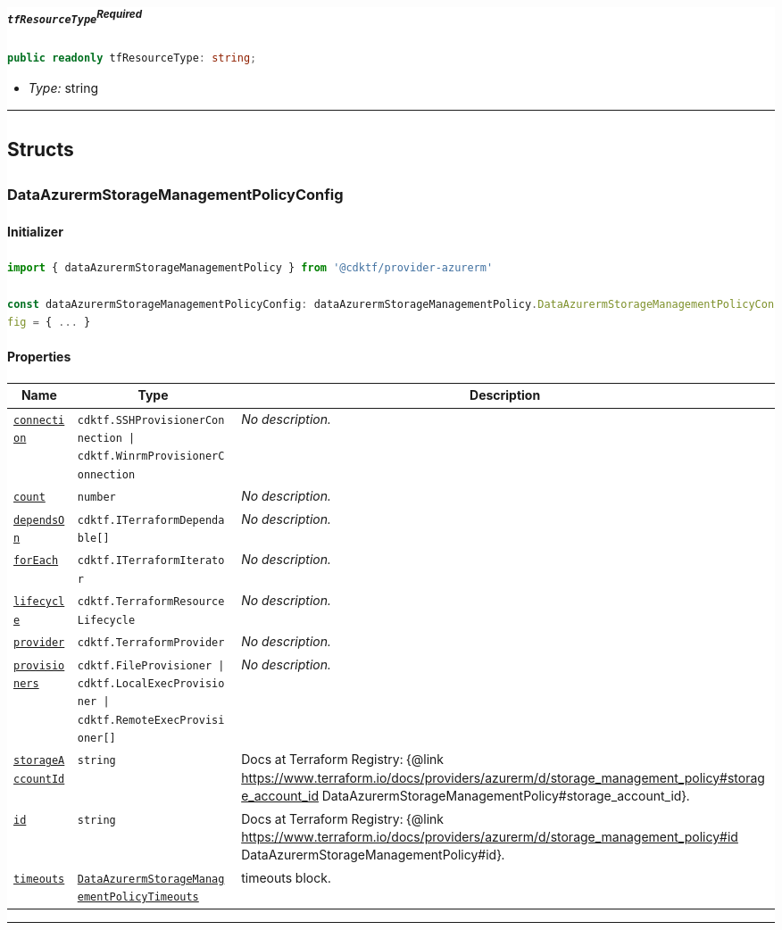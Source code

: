 
##### `tfResourceType`<sup>Required</sup> <a name="tfResourceType" id="@cdktf/provider-azurerm.dataAzurermStorageManagementPolicy.DataAzurermStorageManagementPolicy.property.tfResourceType"></a>

```typescript
public readonly tfResourceType: string;
```

- *Type:* string

---

## Structs <a name="Structs" id="Structs"></a>

### DataAzurermStorageManagementPolicyConfig <a name="DataAzurermStorageManagementPolicyConfig" id="@cdktf/provider-azurerm.dataAzurermStorageManagementPolicy.DataAzurermStorageManagementPolicyConfig"></a>

#### Initializer <a name="Initializer" id="@cdktf/provider-azurerm.dataAzurermStorageManagementPolicy.DataAzurermStorageManagementPolicyConfig.Initializer"></a>

```typescript
import { dataAzurermStorageManagementPolicy } from '@cdktf/provider-azurerm'

const dataAzurermStorageManagementPolicyConfig: dataAzurermStorageManagementPolicy.DataAzurermStorageManagementPolicyConfig = { ... }
```

#### Properties <a name="Properties" id="Properties"></a>

| **Name** | **Type** | **Description** |
| --- | --- | --- |
| <code><a href="#@cdktf/provider-azurerm.dataAzurermStorageManagementPolicy.DataAzurermStorageManagementPolicyConfig.property.connection">connection</a></code> | <code>cdktf.SSHProvisionerConnection \| cdktf.WinrmProvisionerConnection</code> | *No description.* |
| <code><a href="#@cdktf/provider-azurerm.dataAzurermStorageManagementPolicy.DataAzurermStorageManagementPolicyConfig.property.count">count</a></code> | <code>number</code> | *No description.* |
| <code><a href="#@cdktf/provider-azurerm.dataAzurermStorageManagementPolicy.DataAzurermStorageManagementPolicyConfig.property.dependsOn">dependsOn</a></code> | <code>cdktf.ITerraformDependable[]</code> | *No description.* |
| <code><a href="#@cdktf/provider-azurerm.dataAzurermStorageManagementPolicy.DataAzurermStorageManagementPolicyConfig.property.forEach">forEach</a></code> | <code>cdktf.ITerraformIterator</code> | *No description.* |
| <code><a href="#@cdktf/provider-azurerm.dataAzurermStorageManagementPolicy.DataAzurermStorageManagementPolicyConfig.property.lifecycle">lifecycle</a></code> | <code>cdktf.TerraformResourceLifecycle</code> | *No description.* |
| <code><a href="#@cdktf/provider-azurerm.dataAzurermStorageManagementPolicy.DataAzurermStorageManagementPolicyConfig.property.provider">provider</a></code> | <code>cdktf.TerraformProvider</code> | *No description.* |
| <code><a href="#@cdktf/provider-azurerm.dataAzurermStorageManagementPolicy.DataAzurermStorageManagementPolicyConfig.property.provisioners">provisioners</a></code> | <code>cdktf.FileProvisioner \| cdktf.LocalExecProvisioner \| cdktf.RemoteExecProvisioner[]</code> | *No description.* |
| <code><a href="#@cdktf/provider-azurerm.dataAzurermStorageManagementPolicy.DataAzurermStorageManagementPolicyConfig.property.storageAccountId">storageAccountId</a></code> | <code>string</code> | Docs at Terraform Registry: {@link https://www.terraform.io/docs/providers/azurerm/d/storage_management_policy#storage_account_id DataAzurermStorageManagementPolicy#storage_account_id}. |
| <code><a href="#@cdktf/provider-azurerm.dataAzurermStorageManagementPolicy.DataAzurermStorageManagementPolicyConfig.property.id">id</a></code> | <code>string</code> | Docs at Terraform Registry: {@link https://www.terraform.io/docs/providers/azurerm/d/storage_management_policy#id DataAzurermStorageManagementPolicy#id}. |
| <code><a href="#@cdktf/provider-azurerm.dataAzurermStorageManagementPolicy.DataAzurermStorageManagementPolicyConfig.property.timeouts">timeouts</a></code> | <code><a href="#@cdktf/provider-azurerm.dataAzurermStorageManagementPolicy.DataAzurermStorageManagementPolicyTimeouts">DataAzurermStorageManagementPolicyTimeouts</a></code> | timeouts block. |

---